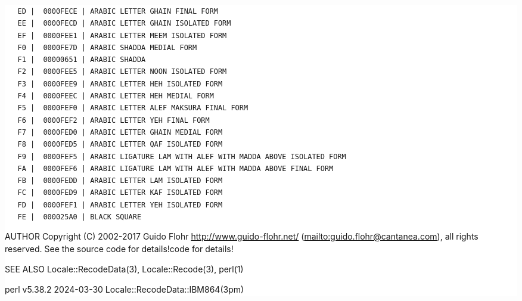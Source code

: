 	   ED |	 0000FECE | ARABIC LETTER GHAIN FINAL FORM
	   EE |	 0000FECD | ARABIC LETTER GHAIN ISOLATED FORM
	   EF |	 0000FEE1 | ARABIC LETTER MEEM ISOLATED FORM
	   F0 |	 0000FE7D | ARABIC SHADDA MEDIAL FORM
	   F1 |	 00000651 | ARABIC SHADDA
	   F2 |	 0000FEE5 | ARABIC LETTER NOON ISOLATED FORM
	   F3 |	 0000FEE9 | ARABIC LETTER HEH ISOLATED FORM
	   F4 |	 0000FEEC | ARABIC LETTER HEH MEDIAL FORM
	   F5 |	 0000FEF0 | ARABIC LETTER ALEF MAKSURA FINAL FORM
	   F6 |	 0000FEF2 | ARABIC LETTER YEH FINAL FORM
	   F7 |	 0000FED0 | ARABIC LETTER GHAIN MEDIAL FORM
	   F8 |	 0000FED5 | ARABIC LETTER QAF ISOLATED FORM
	   F9 |	 0000FEF5 | ARABIC LIGATURE LAM WITH ALEF WITH MADDA ABOVE ISOLATED FORM
	   FA |	 0000FEF6 | ARABIC LIGATURE LAM WITH ALEF WITH MADDA ABOVE FINAL FORM
	   FB |	 0000FEDD | ARABIC LETTER LAM ISOLATED FORM
	   FC |	 0000FED9 | ARABIC LETTER KAF ISOLATED FORM
	   FD |	 0000FEF1 | ARABIC LETTER YEH ISOLATED FORM
	   FE |	 000025A0 | BLACK SQUARE

AUTHOR
       Copyright (C) 2002-2017 Guido Flohr <http://www.guido-flohr.net/> (<mailto:guido.flohr@cantanea.com>), all rights reserved.  See the source code for
       details!code for details!

SEE ALSO
       Locale::RecodeData(3), Locale::Recode(3), perl(1)

perl v5.38.2								  2024-03-30					       Locale::RecodeData::IBM864(3pm)
